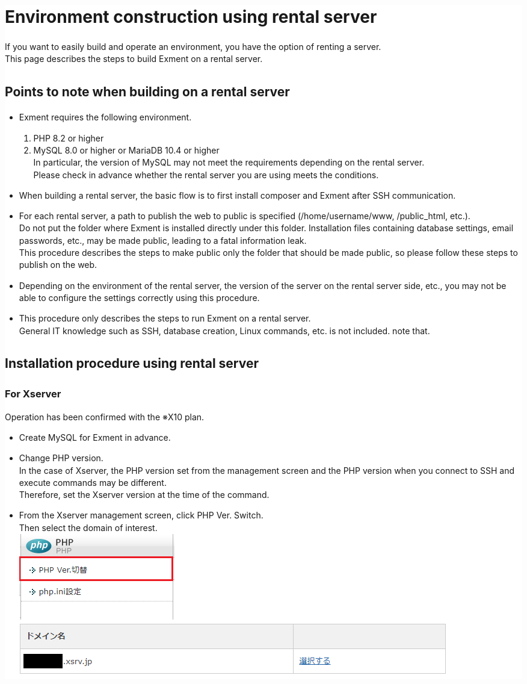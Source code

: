 # Environment construction using rental server
If you want to easily build and operate an environment, you have the option of renting a server.   
This page describes the steps to build Exment on a rental server.   

## Points to note when building on a rental server
- Exment requires the following environment.
    1. PHP 8.2 or higher
    1. MySQL 8.0 or higher or MariaDB 10.4 or higher  
  <span class="red">In particular, the version of MySQL may not meet the requirements depending on the rental server.   
  Please check in advance whether the rental server you are using meets the conditions. </span>

- When building a rental server, the basic flow is to first install composer and Exment after SSH communication.   

- For each rental server, a path to publish the web to public is specified (/home/username/www, /public_html, etc.).   
<span class="red bold big">Do not put the folder where Exment is installed directly under this folder. Installation files containing database settings, email passwords, etc., may be made public, leading to a fatal information leak. </span>  
This procedure describes the steps to make public only the folder that should be made public, so please follow these steps to publish on the web.

- Depending on the environment of the rental server, the version of the server on the rental server side, etc., you may not be able to configure the settings correctly using this procedure.

- This procedure only describes the steps to run Exment on a rental server.   
General IT knowledge such as SSH, database creation, Linux commands, etc. is not included. note that.   

## Installation procedure using rental server

### For Xserver
Operation has been confirmed with the ※X10 plan.

<iframe width="560" height="420" src="https://www.youtube.com/embed/RB6i0F2fev0" frameborder="0" allow="accelerometer; autoplay; encrypted-media; gyroscope; picture-in-picture" allowfullscreen></iframe>

- Create MySQL for Exment in advance.

- Change PHP version.   
In the case of Xserver, the PHP version set from the management screen and the PHP version when you connect to SSH and execute commands may be different.   
Therefore, set the Xserver version at the time of the command.

- From the Xserver management screen, click PHP Ver. Switch.   
Then select the domain of interest.   
![Xserver settings](img/install/install_xserver2.png)  
![Xserver settings](img/install/install_xserver3.png)  
